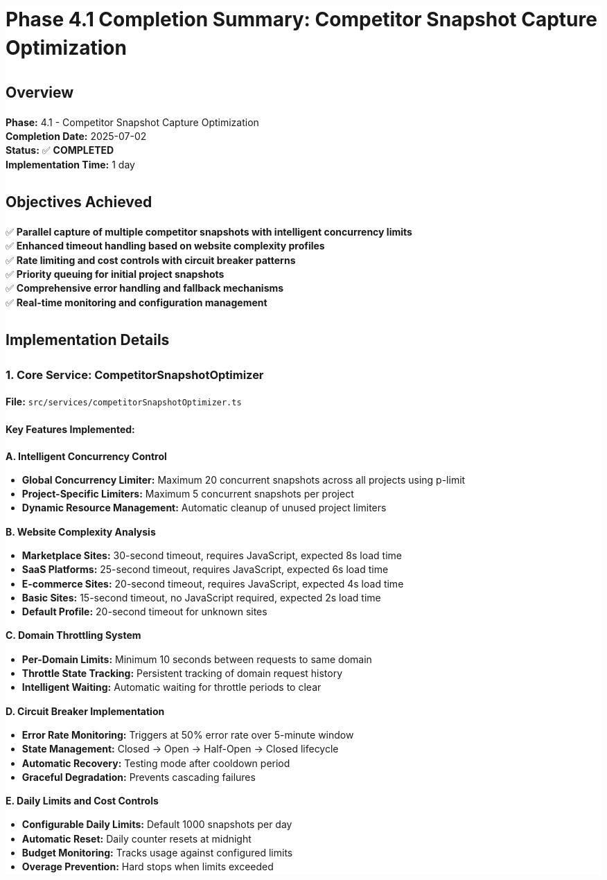 # Phase 4.1 Completion Summary: Competitor Snapshot Capture Optimization

## Overview

**Phase:** 4.1 - Competitor Snapshot Capture Optimization  
**Completion Date:** 2025-07-02  
**Status:** ✅ **COMPLETED**  
**Implementation Time:** 1 day  

## Objectives Achieved

✅ **Parallel capture of multiple competitor snapshots with intelligent concurrency limits**  
✅ **Enhanced timeout handling based on website complexity profiles**  
✅ **Rate limiting and cost controls with circuit breaker patterns**  
✅ **Priority queuing for initial project snapshots**  
✅ **Comprehensive error handling and fallback mechanisms**  
✅ **Real-time monitoring and configuration management**  

## Implementation Details

### 1. Core Service: CompetitorSnapshotOptimizer

**File:** `src/services/competitorSnapshotOptimizer.ts`

#### Key Features Implemented:

**A. Intelligent Concurrency Control**
- **Global Concurrency Limiter:** Maximum 20 concurrent snapshots across all projects using p-limit
- **Project-Specific Limiters:** Maximum 5 concurrent snapshots per project
- **Dynamic Resource Management:** Automatic cleanup of unused project limiters

**B. Website Complexity Analysis**
- **Marketplace Sites:** 30-second timeout, requires JavaScript, expected 8s load time
- **SaaS Platforms:** 25-second timeout, requires JavaScript, expected 6s load time  
- **E-commerce Sites:** 20-second timeout, requires JavaScript, expected 4s load time
- **Basic Sites:** 15-second timeout, no JavaScript required, expected 2s load time
- **Default Profile:** 20-second timeout for unknown sites

**C. Domain Throttling System**
- **Per-Domain Limits:** Minimum 10 seconds between requests to same domain
- **Throttle State Tracking:** Persistent tracking of domain request history
- **Intelligent Waiting:** Automatic waiting for throttle periods to clear

**D. Circuit Breaker Implementation**
- **Error Rate Monitoring:** Triggers at 50% error rate over 5-minute window
- **State Management:** Closed → Open → Half-Open → Closed lifecycle
- **Automatic Recovery:** Testing mode after cooldown period
- **Graceful Degradation:** Prevents cascading failures

**E. Daily Limits and Cost Controls**
- **Configurable Daily Limits:** Default 1000 snapshots per day
- **Automatic Reset:** Daily counter resets at midnight
- **Budget Monitoring:** Tracks usage against configured limits
- **Overage Prevention:** Hard stops when limits exceeded
